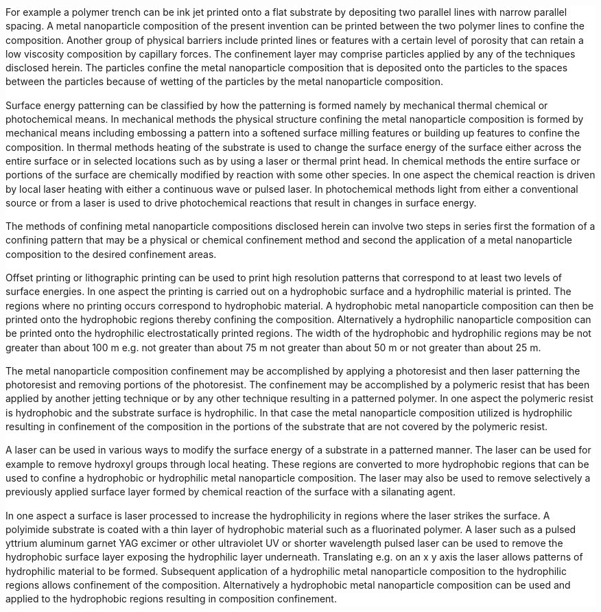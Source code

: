 For example a polymer trench can be ink jet printed onto a flat substrate by depositing two parallel lines with narrow parallel spacing. A metal nanoparticle composition of the present invention can be printed between the two polymer lines to confine the composition. Another group of physical barriers include printed lines or features with a certain level of porosity that can retain a low viscosity composition by capillary forces. The confinement layer may comprise particles applied by any of the techniques disclosed herein. The particles confine the metal nanoparticle composition that is deposited onto the particles to the spaces between the particles because of wetting of the particles by the metal nanoparticle composition.

Surface energy patterning can be classified by how the patterning is formed namely by mechanical thermal chemical or photochemical means. In mechanical methods the physical structure confining the metal nanoparticle composition is formed by mechanical means including embossing a pattern into a softened surface milling features or building up features to confine the composition. In thermal methods heating of the substrate is used to change the surface energy of the surface either across the entire surface or in selected locations such as by using a laser or thermal print head. In chemical methods the entire surface or portions of the surface are chemically modified by reaction with some other species. In one aspect the chemical reaction is driven by local laser heating with either a continuous wave or pulsed laser. In photochemical methods light from either a conventional source or from a laser is used to drive photochemical reactions that result in changes in surface energy.

The methods of confining metal nanoparticle compositions disclosed herein can involve two steps in series first the formation of a confining pattern that may be a physical or chemical confinement method and second the application of a metal nanoparticle composition to the desired confinement areas.

Offset printing or lithographic printing can be used to print high resolution patterns that correspond to at least two levels of surface energies. In one aspect the printing is carried out on a hydrophobic surface and a hydrophilic material is printed. The regions where no printing occurs correspond to hydrophobic material. A hydrophobic metal nanoparticle composition can then be printed onto the hydrophobic regions thereby confining the composition. Alternatively a hydrophilic nanoparticle composition can be printed onto the hydrophilic electrostatically printed regions. The width of the hydrophobic and hydrophilic regions may be not greater than about 100 m e.g. not greater than about 75 m not greater than about 50 m or not greater than about 25 m.

The metal nanoparticle composition confinement may be accomplished by applying a photoresist and then laser patterning the photoresist and removing portions of the photoresist. The confinement may be accomplished by a polymeric resist that has been applied by another jetting technique or by any other technique resulting in a patterned polymer. In one aspect the polymeric resist is hydrophobic and the substrate surface is hydrophilic. In that case the metal nanoparticle composition utilized is hydrophilic resulting in confinement of the composition in the portions of the substrate that are not covered by the polymeric resist.

A laser can be used in various ways to modify the surface energy of a substrate in a patterned manner. The laser can be used for example to remove hydroxyl groups through local heating. These regions are converted to more hydrophobic regions that can be used to confine a hydrophobic or hydrophilic metal nanoparticle composition. The laser may also be used to remove selectively a previously applied surface layer formed by chemical reaction of the surface with a silanating agent.

In one aspect a surface is laser processed to increase the hydrophilicity in regions where the laser strikes the surface. A polyimide substrate is coated with a thin layer of hydrophobic material such as a fluorinated polymer. A laser such as a pulsed yttrium aluminum garnet YAG excimer or other ultraviolet UV or shorter wavelength pulsed laser can be used to remove the hydrophobic surface layer exposing the hydrophilic layer underneath. Translating e.g. on an x y axis the laser allows patterns of hydrophilic material to be formed. Subsequent application of a hydrophilic metal nanoparticle composition to the hydrophilic regions allows confinement of the composition. Alternatively a hydrophobic metal nanoparticle composition can be used and applied to the hydrophobic regions resulting in composition confinement.
